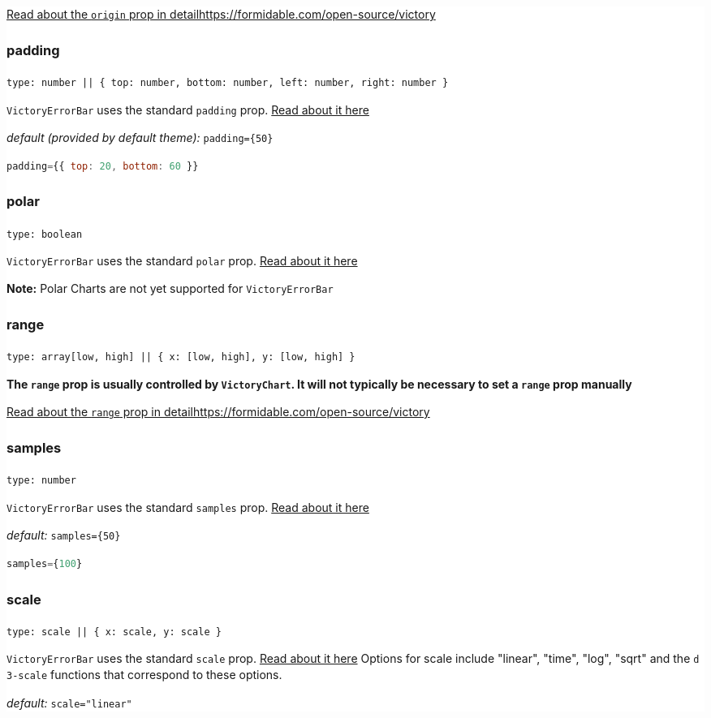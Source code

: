 [Read about the `origin` prop in detailhttps://formidable.com/open-source/victory](/docs/common-props#origin)


### padding

`type: number || { top: number, bottom: number, left: number, right: number }`

`VictoryErrorBar` uses the standard `padding` prop. [Read about it here](https://formidable.com/open-source/victory/docs/common-props#padding)

*default (provided by default theme):* `padding={50}`

```jsx
padding={{ top: 20, bottom: 60 }}
```

### polar

`type: boolean`

`VictoryErrorBar` uses the standard `polar` prop. [Read about it here](https://formidable.com/open-source/victory/docs/common-props#polar)

**Note:** Polar Charts are not yet supported for `VictoryErrorBar`

### range

`type: array[low, high] || { x: [low, high], y: [low, high] }`

**The `range` prop is usually controlled by `VictoryChart`. It will not typically be necessary to set a `range` prop manually**

[Read about the `range` prop in detailhttps://formidable.com/open-source/victory](/docs/common-props#range)

### samples

`type: number`

`VictoryErrorBar` uses the standard `samples` prop. [Read about it here](https://formidable.com/open-source/victory/docs/common-props#samples)

*default:* `samples={50}`

```jsx
samples={100}
```

### scale

`type: scale || { x: scale, y: scale }`

`VictoryErrorBar` uses the standard `scale` prop. [Read about it here](https://formidable.com/open-source/victory/docs/common-props#scale)
Options for scale include "linear", "time", "log", "sqrt" and the `d3-scale` functions that correspond to these options.

*default:* `scale="linear"`


[Animations Guide]: https://formidable.com/open-source/victory/guides/animations
[Data Accessors Guide]: https://formidable.com/open-source/victory/guides/data-accessors
[Custom Components Guide]: https://formidable.com/open-source/victory/guides/custom-components
[Events Guide]: https://formidable.com/open-source/victory/guides/events
[Themes Guide]: https://formidable.com/open-source/victory/guides/themes
[`x`]: https://formidable.com/open-source/victory/docs/victory-candlestick#x
[`y`]: https://formidable.com/open-source/victory/docs/victory-candlestick#y
[`errorX`]: https://formidable.com/open-source/victory/docs/victory-candlestick#errorX
[`errorY`]: https://formidable.com/open-source/victory/docs/victory-candlestick#errorY
[grayscale theme]: https://github.com/FormidableLabs/victory/blob/master/packages/victory-core/src/victory-theme/grayscale.js